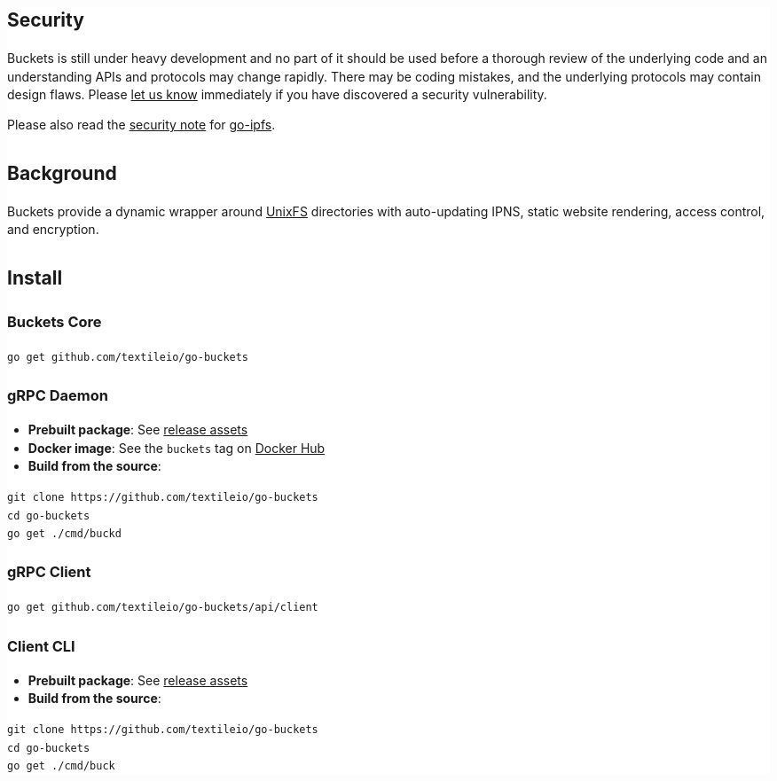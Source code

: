 ## Security

Buckets is still under heavy development and no part of it should be used before a thorough review of the underlying code and an understanding APIs and protocols may change rapidly. There may be coding mistakes, and the underlying protocols may contain design flaws. Please [let us know](mailto:contact@textile.io) immediately if you have discovered a security vulnerability.

Please also read the [security note](https://github.com/ipfs/go-ipfs#security-issues) for [go-ipfs](https://github.com/ipfs/go-ipfs).

## Background

Buckets provide a dynamic wrapper around [UnixFS]([UnixFS](https://github.com/ipfs/go-unixfs)) directories with auto-updating IPNS, static website rendering, access control, and encryption.

## Install

### Buckets Core

```
go get github.com/textileio/go-buckets
```

### gRPC Daemon

-   **Prebuilt package**: See [release assets](https://github.com/textileio/go-buckets/releases/latest)
-   **Docker image**: See the `buckets` tag on [Docker Hub](https://hub.docker.com/r/textile/go-buckets/tags)
-   **Build from the source**: 

```
git clone https://github.com/textileio/go-buckets
cd go-buckets
go get ./cmd/buckd
```

### gRPC Client

```
go get github.com/textileio/go-buckets/api/client
```

### Client CLI

-   **Prebuilt package**: See [release assets](https://github.com/textileio/go-buckets/releases/latest)
-   **Build from the source**: 

```
git clone https://github.com/textileio/go-buckets
cd go-buckets
go get ./cmd/buck
```
